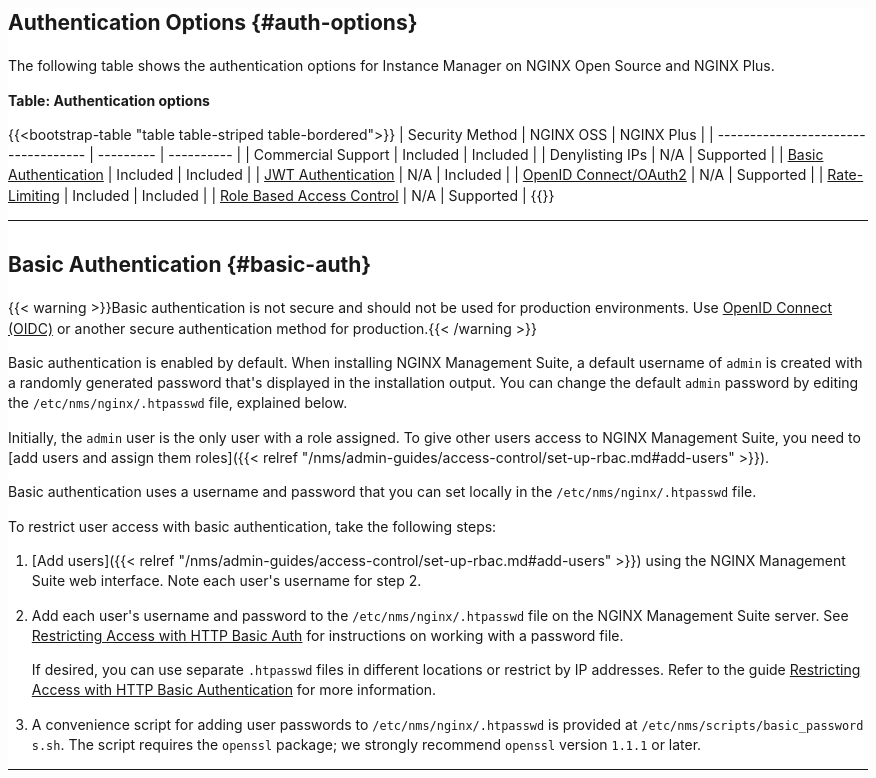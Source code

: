 
## Authentication Options {#auth-options}

The following table shows the authentication options for Instance Manager on NGINX Open Source and NGINX Plus.

**Table: Authentication options**

{{<bootstrap-table "table table-striped table-bordered">}}
| Security Method                     | NGINX OSS | NGINX Plus |
| ----------------------------------- | --------- | ---------- |
| Commercial Support                  | Included  | Included   |
| Denylisting IPs                     | N/A       | Supported  |
| [Basic Authentication](#basic-auth) | Included  | Included   |
| [JWT Authentication](#jwt-auth)     | N/A       | Included   |
| [OpenID Connect/OAuth2](#oidc-auth) | N/A       | Supported  |
| [Rate-Limiting](#rate-limiting)     | Included  | Included   |
| [Role Based Access Control](#rbac)  | N/A       | Supported  |
{{</bootstrap-table>}}

---

## Basic Authentication {#basic-auth}

{{< warning >}}Basic authentication is not secure and should not be used for production environments. Use [OpenID Connect (OIDC)](#oidc-auth) or another secure authentication method for production.{{< /warning >}}

Basic authentication is enabled by default. When installing NGINX Management Suite, a default username of `admin` is created with a randomly generated password that's displayed in the installation output. You can change the default `admin` password by editing the `/etc/nms/nginx/.htpasswd` file, explained below.

Initially, the `admin` user is the only user with a role assigned. To give other users access to NGINX Management Suite, you need to [add users and assign them roles]({{< relref "/nms/admin-guides/access-control/set-up-rbac.md#add-users" >}}).

Basic authentication uses a username and password that you can set locally in the `/etc/nms/nginx/.htpasswd` file.

To restrict user access with basic authentication, take the following steps:

1. [Add users]({{< relref "/nms/admin-guides/access-control/set-up-rbac.md#add-users" >}}) using the NGINX Management Suite web interface. Note each user's username for step 2.
2. Add each user's username and password to the `/etc/nms/nginx/.htpasswd` file on the NGINX Management Suite server. See [Restricting Access with HTTP Basic Auth](https://docs.nginx.com/nginx/admin-guide/security-controls/configuring-http-basic-authentication/) for instructions on working with a password file.

    If desired, you can use separate `.htpasswd` files in different locations or restrict by IP addresses. Refer to the guide [Restricting Access with HTTP Basic Authentication](https://docs.nginx.com/nginx/admin-guide/security-controls/configuring-http-basic-authentication/) for more information.
3. A convenience script for adding user passwords to `/etc/nms/nginx/.htpasswd` is provided at `/etc/nms/scripts/basic_passwords.sh`. The script requires the `openssl` package; we strongly recommend `openssl` version `1.1.1` or later.
---

